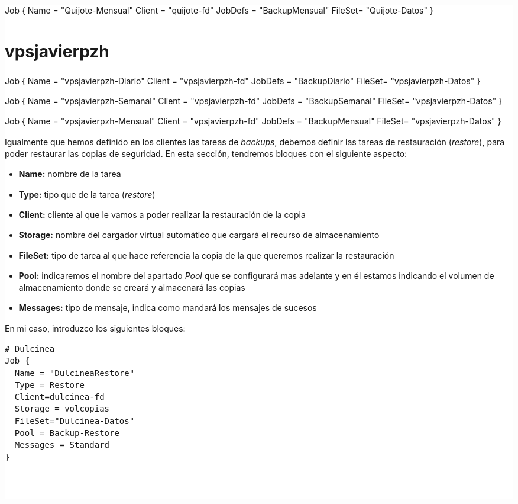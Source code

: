 Job {
  Name = "Quijote-Mensual"
  Client = "quijote-fd"
  JobDefs = "BackupMensual"
  FileSet= "Quijote-Datos"
}

# vpsjavierpzh
Job {
  Name = "vpsjavierpzh-Diario"
  Client = "vpsjavierpzh-fd"
  JobDefs = "BackupDiario"
  FileSet= "vpsjavierpzh-Datos"
}

Job {
  Name = "vpsjavierpzh-Semanal"
  Client = "vpsjavierpzh-fd"
  JobDefs = "BackupSemanal"
  FileSet= "vpsjavierpzh-Datos"
}

Job {
  Name = "vpsjavierpzh-Mensual"
  Client = "vpsjavierpzh-fd"
  JobDefs = "BackupMensual"
  FileSet= "vpsjavierpzh-Datos"
}
</pre>

Igualmente que hemos definido en los clientes las tareas de *backups*, debemos definir las tareas de restauración (*restore*), para poder restaurar las copias de seguridad. En esta sección, tendremos bloques con el siguiente aspecto:

- **Name:** nombre de la tarea

- **Type:** tipo que de la tarea (*restore*)

- **Client:** cliente al que le vamos a poder realizar la restauración de la copia

- **Storage:** nombre del cargador virtual automático que cargará el recurso de almacenamiento

- **FileSet:** tipo de tarea al que hace referencia la copia de la que queremos realizar la restauración

- **Pool:** indicaremos el nombre del apartado *Pool* que se configurará mas adelante y en él estamos indicando el volumen de almacenamiento donde se creará y almacenará las copias

- **Messages:** tipo de mensaje, indica como mandará los mensajes de sucesos

En mi caso, introduzco los siguientes bloques:

<pre>
# Dulcinea
Job {
  Name = "DulcineaRestore"
  Type = Restore
  Client=dulcinea-fd
  Storage = volcopias
  FileSet="Dulcinea-Datos"
  Pool = Backup-Restore
  Messages = Standard
}
